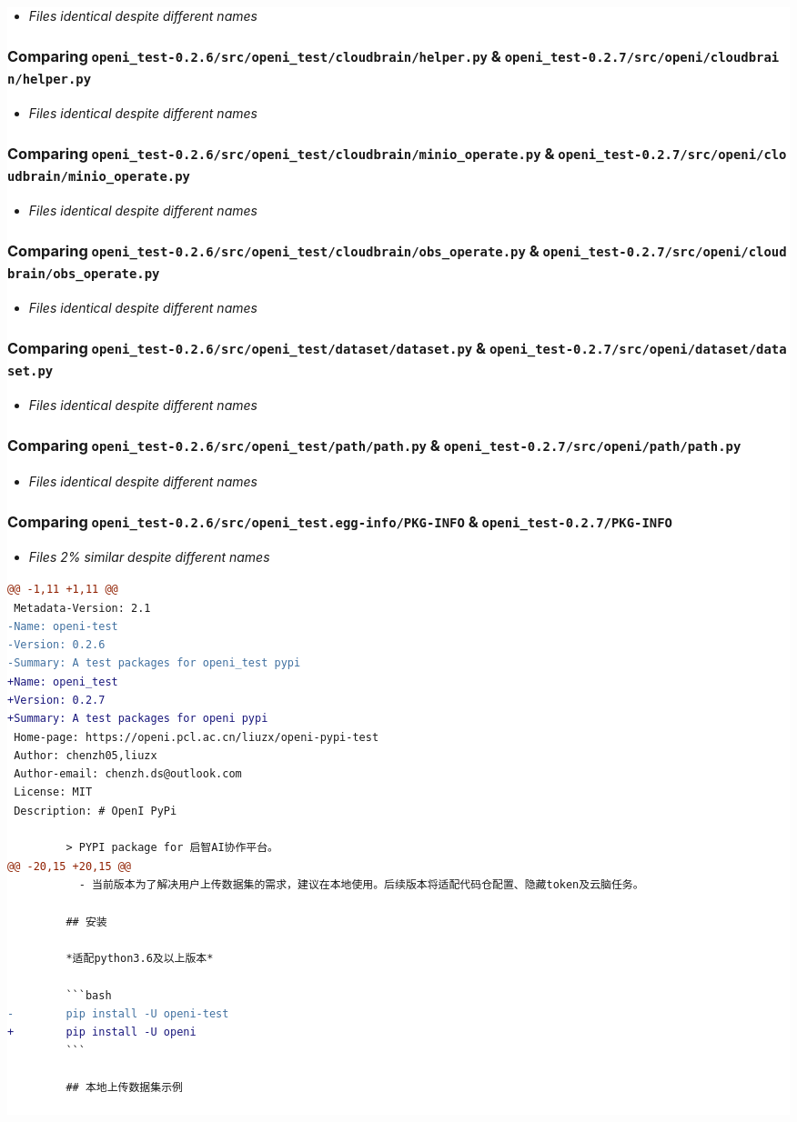  * *Files identical despite different names*

### Comparing `openi_test-0.2.6/src/openi_test/cloudbrain/helper.py` & `openi_test-0.2.7/src/openi/cloudbrain/helper.py`

 * *Files identical despite different names*

### Comparing `openi_test-0.2.6/src/openi_test/cloudbrain/minio_operate.py` & `openi_test-0.2.7/src/openi/cloudbrain/minio_operate.py`

 * *Files identical despite different names*

### Comparing `openi_test-0.2.6/src/openi_test/cloudbrain/obs_operate.py` & `openi_test-0.2.7/src/openi/cloudbrain/obs_operate.py`

 * *Files identical despite different names*

### Comparing `openi_test-0.2.6/src/openi_test/dataset/dataset.py` & `openi_test-0.2.7/src/openi/dataset/dataset.py`

 * *Files identical despite different names*

### Comparing `openi_test-0.2.6/src/openi_test/path/path.py` & `openi_test-0.2.7/src/openi/path/path.py`

 * *Files identical despite different names*

### Comparing `openi_test-0.2.6/src/openi_test.egg-info/PKG-INFO` & `openi_test-0.2.7/PKG-INFO`

 * *Files 2% similar despite different names*

```diff
@@ -1,11 +1,11 @@
 Metadata-Version: 2.1
-Name: openi-test
-Version: 0.2.6
-Summary: A test packages for openi_test pypi
+Name: openi_test
+Version: 0.2.7
+Summary: A test packages for openi pypi
 Home-page: https://openi.pcl.ac.cn/liuzx/openi-pypi-test
 Author: chenzh05,liuzx
 Author-email: chenzh.ds@outlook.com
 License: MIT
 Description: # OpenI PyPi
         
         > PYPI package for 启智AI协作平台。
@@ -20,15 +20,15 @@
           - 当前版本为了解决用户上传数据集的需求，建议在本地使用。后续版本将适配代码仓配置、隐藏token及云脑任务。
         
         ## 安装
         
         *适配python3.6及以上版本*
         
         ```bash
-        pip install -U openi-test
+        pip install -U openi
         ```
         
         ## 本地上传数据集示例
         
```